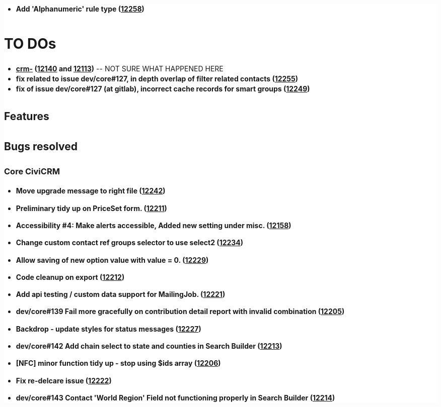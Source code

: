 - **Add 'Alphanumeric' rule type
  ([12258](https://github.com/civicrm/civicrm-core/pull/12258))**

# TO DOs

- **[crm-](https://issues.civicrm.org/jira/browse/crm-)  ([12140](https://github.com/civicrm/civicrm-core/pull/12140) and [12113](https://github.com/civicrm/civicrm-core/pull/12113))** -- NOT SURE WHAT HAPPENED HERE
- **fix related to issue dev/core#127, in depth overlap of filter related contacts ([12255](https://github.com/civicrm/civicrm-core/pull/12255))**
- **fix of issue dev/core#127 (at gitlab), incorrect cache records for smart groups ([12249](https://github.com/civicrm/civicrm-core/pull/12249))**

## <a name="features"></a>Features

## <a name="bugs"></a>Bugs resolved

### Core CiviCRM

- **Move upgrade message to right file ([12242](https://github.com/civicrm/civicrm-core/pull/12242))**

- **Preliminary tidy up on PriceSet form. ([12211](https://github.com/civicrm/civicrm-core/pull/12211))**

- **Accessibility #4: Make alerts accessible, Added new setting under misc. ([12158](https://github.com/civicrm/civicrm-core/pull/12158))**

- **Change custom contact ref groups selector to use select2 ([12234](https://github.com/civicrm/civicrm-core/pull/12234))**

- **Allow saving of new option value with value = 0. ([12229](https://github.com/civicrm/civicrm-core/pull/12229))**

- **Code cleanup on export ([12212](https://github.com/civicrm/civicrm-core/pull/12212))**

- **Add api testing / custom data support for MailingJob. ([12221](https://github.com/civicrm/civicrm-core/pull/12221))**

- **dev/core#139 Fail more gracefully on contribution detail report with invalid combination ([12205](https://github.com/civicrm/civicrm-core/pull/12205))**

- **Backdrop - update styles for status messages ([12227](https://github.com/civicrm/civicrm-core/pull/12227))**

- **dev/core#142 Add chain select to state and counties in Search Builder ([12213](https://github.com/civicrm/civicrm-core/pull/12213))**

- **[NFC] minor function tidy up - stop using  $ids array ([12206](https://github.com/civicrm/civicrm-core/pull/12206))**

- **Fix re-delcare issue ([12222](https://github.com/civicrm/civicrm-core/pull/12222))**

- **dev/core#143 Contact 'World Region' Field not functioning properly in  Search Builder ([12214](https://github.com/civicrm/civicrm-core/pull/12214))**
